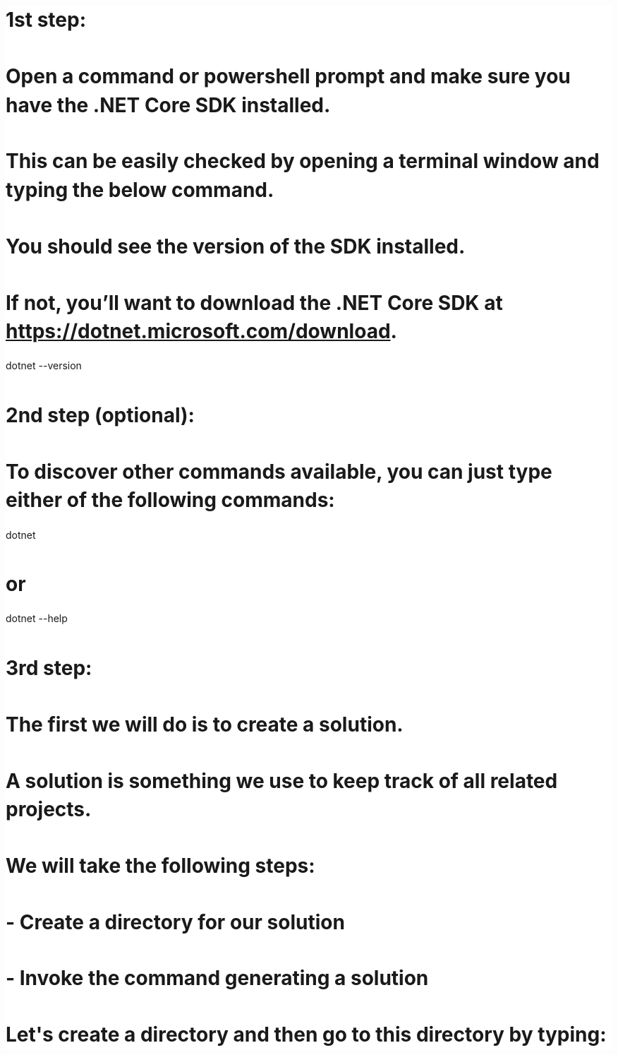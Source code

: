 # 1st step:
# Open a command or powershell prompt and make sure you have the .NET Core SDK installed. 
# This can be easily checked by opening a terminal window and typing the below command.
# You should see the version of the SDK installed. 
# If not, you’ll want to download the .NET Core SDK at https://dotnet.microsoft.com/download. 

dotnet --version

# 2nd step (optional):
# To discover other commands available, you can just type either of the following commands:

dotnet

# or 

dotnet --help

# 3rd step:
# The first we will do is to create a solution. 
# A solution is something we use to keep track of all related projects. 
# We will take the following steps:
#  - Create a directory for our solution
#  - Invoke the command generating a solution
# Let's create a directory and then go to this directory by typing:
